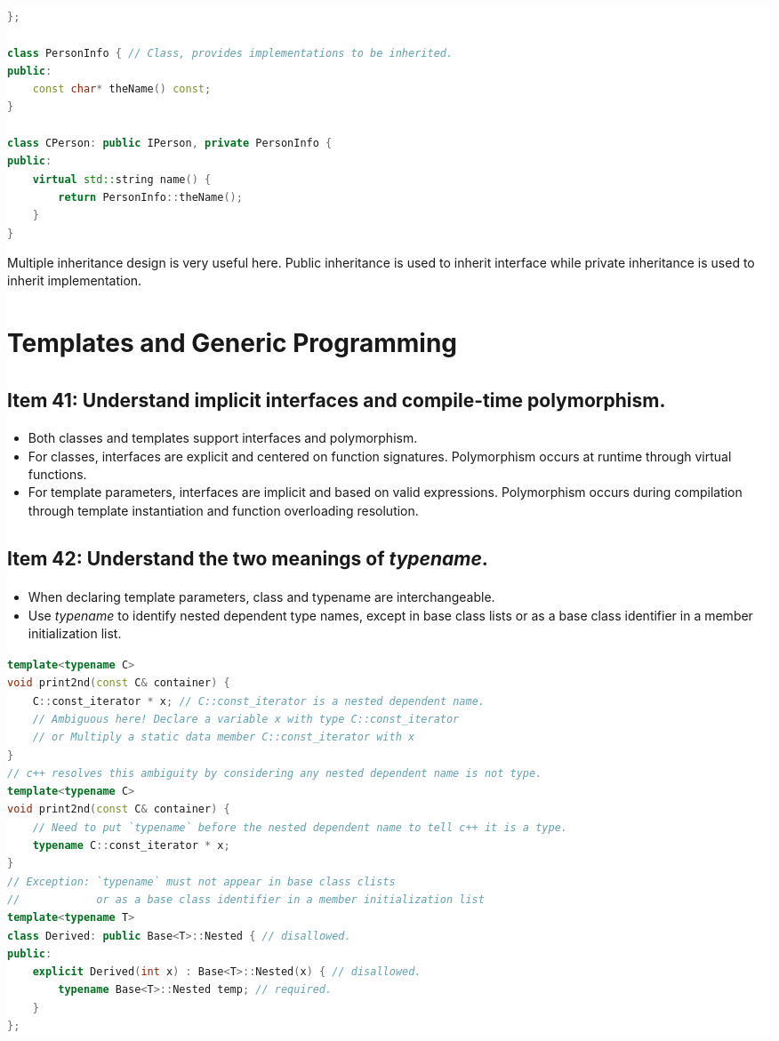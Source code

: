 ```c++
};

class PersonInfo { // Class, provides implementations to be inherited.
public:
	const char* theName() const;
}

class CPerson: public IPerson, private PersonInfo {
public:
	virtual std::string name() {
		return PersonInfo::theName();
	}
}
```
Multiple inheritance design is very useful here. Public inheritance is used to inherit interface while private inheritance is used to inherit implementation.

# Templates and Generic Programming

## Item 41: Understand implicit interfaces and compile-time polymorphism.

- Both classes and templates support interfaces and polymorphism.
- For classes, interfaces are explicit and centered on function signatures. Polymorphism occurs at runtime through virtual functions.
- For template parameters, interfaces are implicit and based on valid expressions. Polymorphism occurs during compilation through template instantiation and function overloading resolution.

## Item 42: Understand the two meanings of *typename*.

- When declaring template parameters, class and typename are interchangeable.
- Use *typename* to identify nested dependent type names, except in base class lists or as a base class identifier in a member initialization list.
```c++
template<typename C>
void print2nd(const C& container) {
	C::const_iterator * x; // C::const_iterator is a nested dependent name.
	// Ambiguous here! Declare a variable x with type C::const_iterator
	// or Multiply a static data member C::const_iterator with x
}
// c++ resolves this ambiguity by considering any nested dependent name is not type.
template<typename C>
void print2nd(const C& container) {
	// Need to put `typename` before the nested dependent name to tell c++ it is a type.
	typename C::const_iterator * x;
}
// Exception: `typename` must not appear in base class clists 
//            or as a base class identifier in a member initialization list
template<typename T> 
class Derived: public Base<T>::Nested { // disallowed.
public:
	explicit Derived(int x) : Base<T>::Nested(x) { // disallowed.
		typename Base<T>::Nested temp; // required.
	}
};
```
